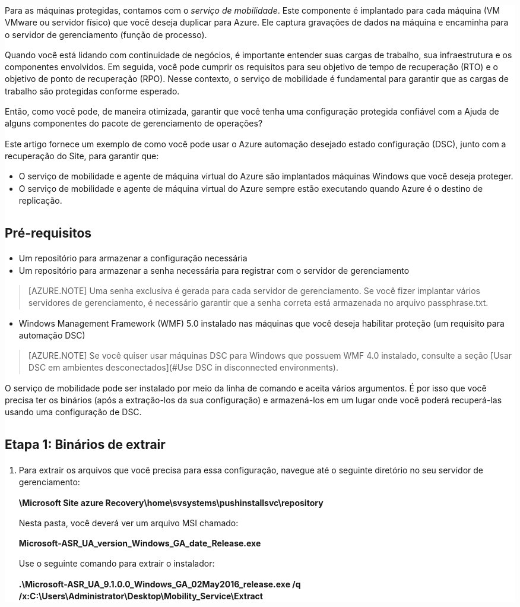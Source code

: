 Para as máquinas protegidas, contamos com o *serviço de mobilidade*. Este componente é implantado para cada máquina (VM VMware ou servidor físico) que você deseja duplicar para Azure. Ele captura gravações de dados na máquina e encaminha para o servidor de gerenciamento (função de processo).

Quando você está lidando com continuidade de negócios, é importante entender suas cargas de trabalho, sua infraestrutura e os componentes envolvidos. Em seguida, você pode cumprir os requisitos para seu objetivo de tempo de recuperação (RTO) e o objetivo de ponto de recuperação (RPO). Nesse contexto, o serviço de mobilidade é fundamental para garantir que as cargas de trabalho são protegidas conforme esperado.

Então, como você pode, de maneira otimizada, garantir que você tenha uma configuração protegida confiável com a Ajuda de alguns componentes do pacote de gerenciamento de operações?

Este artigo fornece um exemplo de como você pode usar o Azure automação desejado estado configuração (DSC), junto com a recuperação do Site, para garantir que:

- O serviço de mobilidade e agente de máquina virtual do Azure são implantados máquinas Windows que você deseja proteger.
- O serviço de mobilidade e agente de máquina virtual do Azure sempre estão executando quando Azure é o destino de replicação.

## <a name="prerequisites"></a>Pré-requisitos

- Um repositório para armazenar a configuração necessária
- Um repositório para armazenar a senha necessária para registrar com o servidor de gerenciamento

 > [AZURE.NOTE] Uma senha exclusiva é gerada para cada servidor de gerenciamento. Se você fizer implantar vários servidores de gerenciamento, é necessário garantir que a senha correta está armazenada no arquivo passphrase.txt.

- Windows Management Framework (WMF) 5.0 instalado nas máquinas que você deseja habilitar proteção (um requisito para automação DSC)

 > [AZURE.NOTE] Se você quiser usar máquinas DSC para Windows que possuem WMF 4.0 instalado, consulte a seção [Usar DSC em ambientes desconectados](#Use DSC in disconnected environments).

O serviço de mobilidade pode ser instalado por meio da linha de comando e aceita vários argumentos. É por isso que você precisa ter os binários (após a extração-los da sua configuração) e armazená-los em um lugar onde você poderá recuperá-las usando uma configuração de DSC.

## <a name="step-1-extract-binaries"></a>Etapa 1: Binários de extrair

1. Para extrair os arquivos que você precisa para essa configuração, navegue até o seguinte diretório no seu servidor de gerenciamento:

    **\Microsoft Site azure Recovery\home\svsystems\pushinstallsvc\repository**

    Nesta pasta, você deverá ver um arquivo MSI chamado:

    **Microsoft-ASR_UA_version_Windows_GA_date_Release.exe**

    Use o seguinte comando para extrair o instalador:

    **.\Microsoft-ASR_UA_9.1.0.0_Windows_GA_02May2016_release.exe /q /x:C:\Users\Administrator\Desktop\Mobility_Service\Extract**
